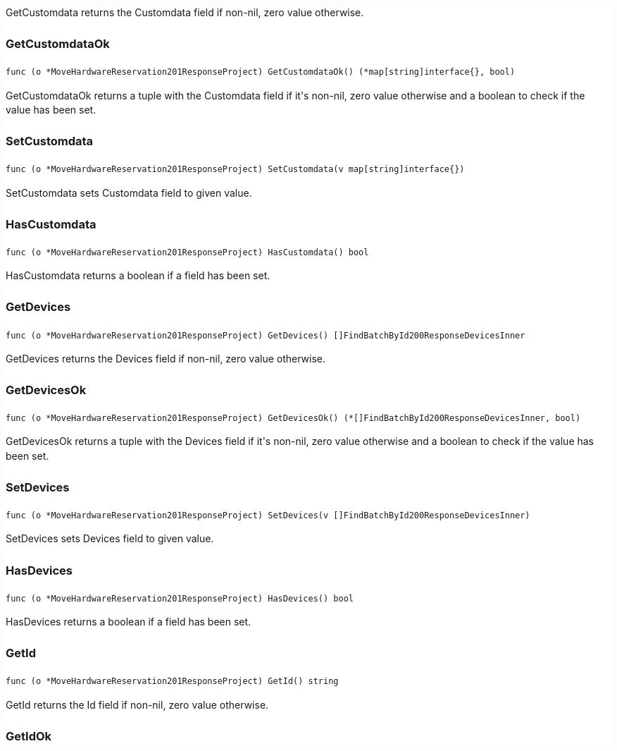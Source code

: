 GetCustomdata returns the Customdata field if non-nil, zero value otherwise.

### GetCustomdataOk

`func (o *MoveHardwareReservation201ResponseProject) GetCustomdataOk() (*map[string]interface{}, bool)`

GetCustomdataOk returns a tuple with the Customdata field if it's non-nil, zero value otherwise
and a boolean to check if the value has been set.

### SetCustomdata

`func (o *MoveHardwareReservation201ResponseProject) SetCustomdata(v map[string]interface{})`

SetCustomdata sets Customdata field to given value.

### HasCustomdata

`func (o *MoveHardwareReservation201ResponseProject) HasCustomdata() bool`

HasCustomdata returns a boolean if a field has been set.

### GetDevices

`func (o *MoveHardwareReservation201ResponseProject) GetDevices() []FindBatchById200ResponseDevicesInner`

GetDevices returns the Devices field if non-nil, zero value otherwise.

### GetDevicesOk

`func (o *MoveHardwareReservation201ResponseProject) GetDevicesOk() (*[]FindBatchById200ResponseDevicesInner, bool)`

GetDevicesOk returns a tuple with the Devices field if it's non-nil, zero value otherwise
and a boolean to check if the value has been set.

### SetDevices

`func (o *MoveHardwareReservation201ResponseProject) SetDevices(v []FindBatchById200ResponseDevicesInner)`

SetDevices sets Devices field to given value.

### HasDevices

`func (o *MoveHardwareReservation201ResponseProject) HasDevices() bool`

HasDevices returns a boolean if a field has been set.

### GetId

`func (o *MoveHardwareReservation201ResponseProject) GetId() string`

GetId returns the Id field if non-nil, zero value otherwise.

### GetIdOk
